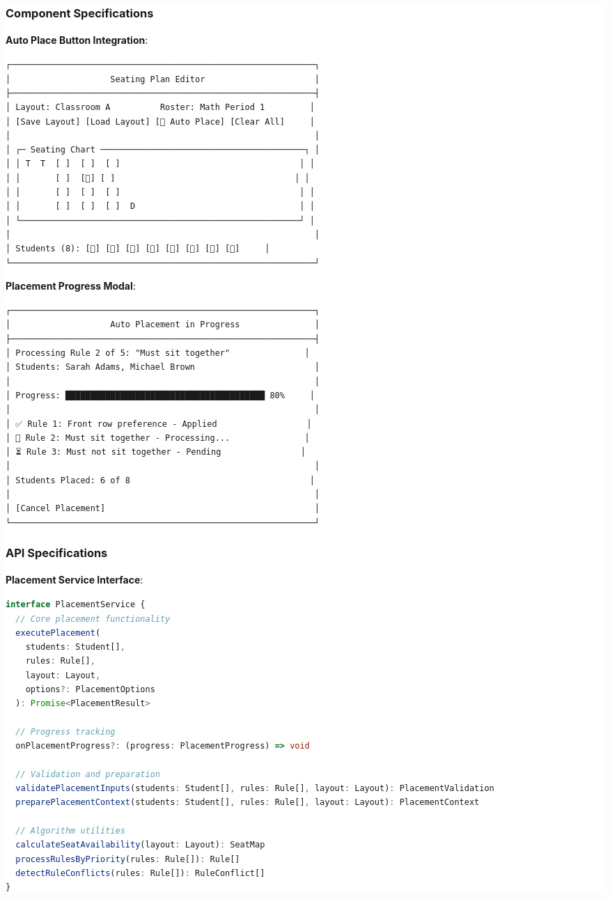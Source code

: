 ### Component Specifications
**Auto Place Button Integration**:
```
┌─────────────────────────────────────────────────────────────┐
│                    Seating Plan Editor                      │
├─────────────────────────────────────────────────────────────┤
│ Layout: Classroom A          Roster: Math Period 1         │
│ [Save Layout] [Load Layout] [🎯 Auto Place] [Clear All]     │
│                                                             │
│ ┌─ Seating Chart ─────────────────────────────────────────┐ │
│ │ T  T  [ ]  [ ]  [ ]                                    │ │
│ │       [ ]  [👤] [ ]                                    │ │
│ │       [ ]  [ ]  [ ]                                    │ │
│ │       [ ]  [ ]  [ ]  D                                 │ │
│ └────────────────────────────────────────────────────────┘ │
│                                                             │
│ Students (8): [👤] [👤] [👤] [👤] [👤] [👤] [👤] [👤]     │
└─────────────────────────────────────────────────────────────┘
```

**Placement Progress Modal**:
```
┌─────────────────────────────────────────────────────────────┐
│                    Auto Placement in Progress               │
├─────────────────────────────────────────────────────────────┤
│ Processing Rule 2 of 5: "Must sit together"               │
│ Students: Sarah Adams, Michael Brown                        │
│                                                             │
│ Progress: ████████████████████████████████████████ 80%     │
│                                                             │
│ ✅ Rule 1: Front row preference - Applied                  │
│ 🔄 Rule 2: Must sit together - Processing...               │
│ ⏳ Rule 3: Must not sit together - Pending                │
│                                                             │
│ Students Placed: 6 of 8                                    │
│                                                             │
│ [Cancel Placement]                                          │
└─────────────────────────────────────────────────────────────┘
```

### API Specifications
**Placement Service Interface**:
```typescript
interface PlacementService {
  // Core placement functionality
  executePlacement(
    students: Student[], 
    rules: Rule[], 
    layout: Layout,
    options?: PlacementOptions
  ): Promise<PlacementResult>
  
  // Progress tracking
  onPlacementProgress?: (progress: PlacementProgress) => void
  
  // Validation and preparation
  validatePlacementInputs(students: Student[], rules: Rule[], layout: Layout): PlacementValidation
  preparePlacementContext(students: Student[], rules: Rule[], layout: Layout): PlacementContext
  
  // Algorithm utilities
  calculateSeatAvailability(layout: Layout): SeatMap
  processRulesByPriority(rules: Rule[]): Rule[]
  detectRuleConflicts(rules: Rule[]): RuleConflict[]
}
```